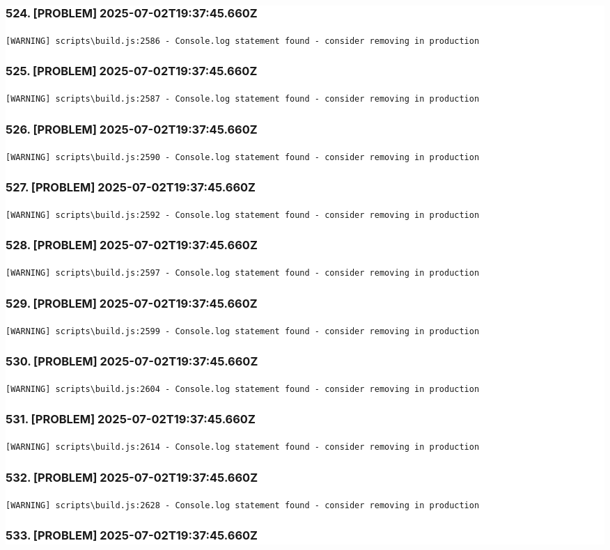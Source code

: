 ### 524. [PROBLEM] 2025-07-02T19:37:45.660Z

```
[WARNING] scripts\build.js:2586 - Console.log statement found - consider removing in production
```

### 525. [PROBLEM] 2025-07-02T19:37:45.660Z

```
[WARNING] scripts\build.js:2587 - Console.log statement found - consider removing in production
```

### 526. [PROBLEM] 2025-07-02T19:37:45.660Z

```
[WARNING] scripts\build.js:2590 - Console.log statement found - consider removing in production
```

### 527. [PROBLEM] 2025-07-02T19:37:45.660Z

```
[WARNING] scripts\build.js:2592 - Console.log statement found - consider removing in production
```

### 528. [PROBLEM] 2025-07-02T19:37:45.660Z

```
[WARNING] scripts\build.js:2597 - Console.log statement found - consider removing in production
```

### 529. [PROBLEM] 2025-07-02T19:37:45.660Z

```
[WARNING] scripts\build.js:2599 - Console.log statement found - consider removing in production
```

### 530. [PROBLEM] 2025-07-02T19:37:45.660Z

```
[WARNING] scripts\build.js:2604 - Console.log statement found - consider removing in production
```

### 531. [PROBLEM] 2025-07-02T19:37:45.660Z

```
[WARNING] scripts\build.js:2614 - Console.log statement found - consider removing in production
```

### 532. [PROBLEM] 2025-07-02T19:37:45.660Z

```
[WARNING] scripts\build.js:2628 - Console.log statement found - consider removing in production
```

### 533. [PROBLEM] 2025-07-02T19:37:45.660Z
